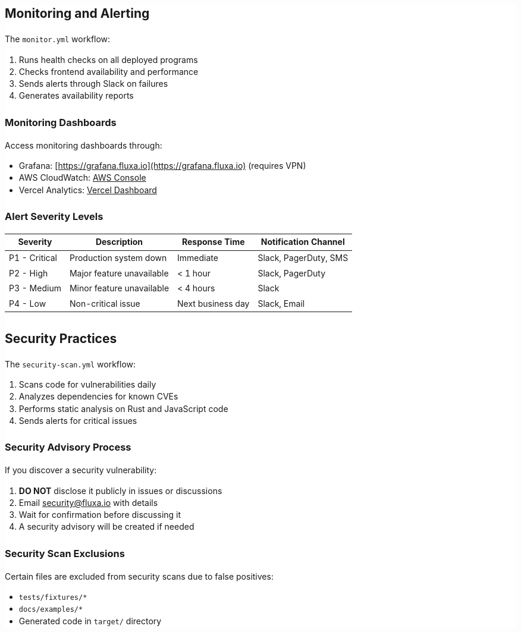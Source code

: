 ## Monitoring and Alerting

The `monitor.yml` workflow:

1. Runs health checks on all deployed programs
2. Checks frontend availability and performance
3. Sends alerts through Slack on failures
4. Generates availability reports

### Monitoring Dashboards

Access monitoring dashboards through:

- Grafana: [https://grafana.fluxa.io](https://grafana.fluxa.io) (requires VPN)
- AWS CloudWatch: [AWS Console](https://console.aws.amazon.com/cloudwatch/)
- Vercel Analytics: [Vercel Dashboard](https://vercel.com/fluxa)

### Alert Severity Levels

| Severity      | Description               | Response Time     | Notification Channel  |
| ------------- | ------------------------- | ----------------- | --------------------- |
| P1 - Critical | Production system down    | Immediate         | Slack, PagerDuty, SMS |
| P2 - High     | Major feature unavailable | < 1 hour          | Slack, PagerDuty      |
| P3 - Medium   | Minor feature unavailable | < 4 hours         | Slack                 |
| P4 - Low      | Non-critical issue        | Next business day | Slack, Email          |

## Security Practices

The `security-scan.yml` workflow:

1. Scans code for vulnerabilities daily
2. Analyzes dependencies for known CVEs
3. Performs static analysis on Rust and JavaScript code
4. Sends alerts for critical issues

### Security Advisory Process

If you discover a security vulnerability:

1. **DO NOT** disclose it publicly in issues or discussions
2. Email security@fluxa.io with details
3. Wait for confirmation before discussing it
4. A security advisory will be created if needed

### Security Scan Exclusions

Certain files are excluded from security scans due to false positives:

- `tests/fixtures/*`
- `docs/examples/*`
- Generated code in `target/` directory
